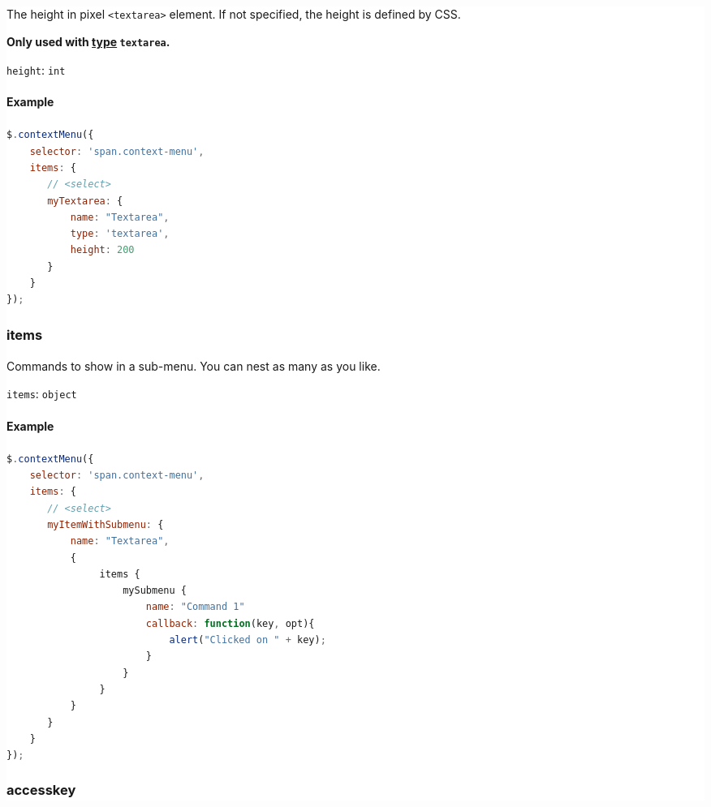 The height in pixel `<textarea>` element. If not specified, the height is defined by CSS.

__Only used with [type](#type) `textarea`.__

`height`: `int` 

#### Example
```javascript
$.contextMenu({
    selector: 'span.context-menu',
    items: {
       // <select>
       myTextarea: {
           name: "Textarea", 
           type: 'textarea', 
           height: 200
       }
    }    
});
```



### items

Commands to show in a sub-menu. You can nest as many as you like.

`items`: `object` 

#### Example
```javascript
$.contextMenu({
    selector: 'span.context-menu',
    items: {
       // <select>
       myItemWithSubmenu: {
           name: "Textarea", 
           {
                items {
                    mySubmenu {
                        name: "Command 1"
                        callback: function(key, opt){ 
                            alert("Clicked on " + key); 
                        }
                    }
                }
           }
       }
    }    
});
```


### accesskey

